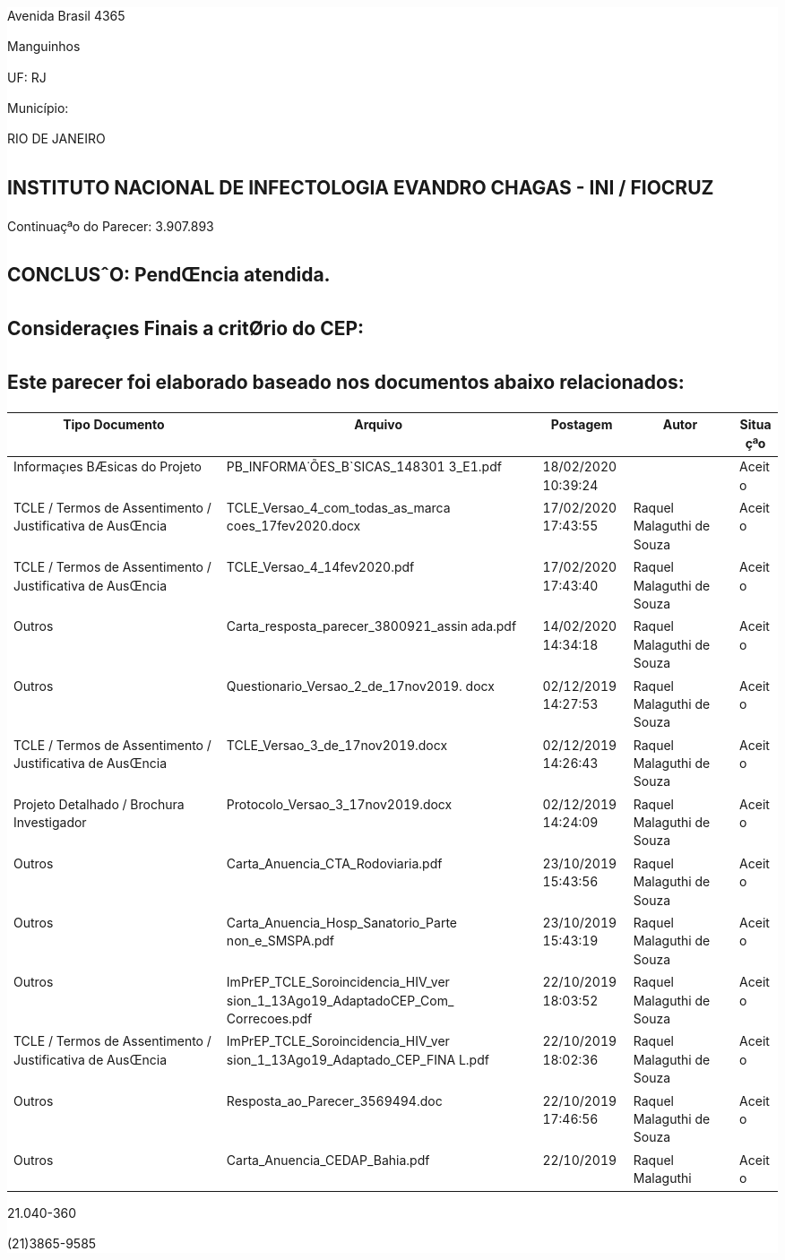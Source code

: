 Avenida Brasil 4365

Manguinhos

UF: RJ

Município:

RIO DE JANEIRO



## INSTITUTO NACIONAL DE INFECTOLOGIA EVANDRO CHAGAS - INI / FIOCRUZ

Continuaçªo do Parecer: 3.907.893

## CONCLUSˆO: PendŒncia atendida.

## Consideraçıes Finais a critØrio do CEP:

## Este parecer foi elaborado baseado nos documentos abaixo relacionados:

| Tipo Documento                                            | Arquivo                                                                          | Postagem            | Autor                     | Situaçªo   |
|-----------------------------------------------------------|----------------------------------------------------------------------------------|---------------------|---------------------------|------------|
| Informaçıes BÆsicas do Projeto                            | PB_INFORMA˙ÕES_B`SICAS_148301 3_E1.pdf                                           | 18/02/2020 10:39:24 |                           | Aceito     |
| TCLE / Termos de Assentimento / Justificativa de AusŒncia | TCLE_Versao_4_com_todas_as_marca coes_17fev2020.docx                             | 17/02/2020 17:43:55 | Raquel Malaguthi de Souza | Aceito     |
| TCLE / Termos de Assentimento / Justificativa de AusŒncia | TCLE_Versao_4_14fev2020.pdf                                                      | 17/02/2020 17:43:40 | Raquel Malaguthi de Souza | Aceito     |
| Outros                                                    | Carta_resposta_parecer_3800921_assin ada.pdf                                     | 14/02/2020 14:34:18 | Raquel Malaguthi de Souza | Aceito     |
| Outros                                                    | Questionario_Versao_2_de_17nov2019. docx                                         | 02/12/2019 14:27:53 | Raquel Malaguthi de Souza | Aceito     |
| TCLE / Termos de Assentimento / Justificativa de AusŒncia | TCLE_Versao_3_de_17nov2019.docx                                                  | 02/12/2019 14:26:43 | Raquel Malaguthi de Souza | Aceito     |
| Projeto Detalhado / Brochura Investigador                 | Protocolo_Versao_3_17nov2019.docx                                                | 02/12/2019 14:24:09 | Raquel Malaguthi de Souza | Aceito     |
| Outros                                                    | Carta_Anuencia_CTA_Rodoviaria.pdf                                                | 23/10/2019 15:43:56 | Raquel Malaguthi de Souza | Aceito     |
| Outros                                                    | Carta_Anuencia_Hosp_Sanatorio_Parte non_e_SMSPA.pdf                              | 23/10/2019 15:43:19 | Raquel Malaguthi de Souza | Aceito     |
| Outros                                                    | ImPrEP_TCLE_Soroincidencia_HIV_ver sion_1_13Ago19_AdaptadoCEP_Com_ Correcoes.pdf | 22/10/2019 18:03:52 | Raquel Malaguthi de Souza | Aceito     |
| TCLE / Termos de Assentimento / Justificativa de AusŒncia | ImPrEP_TCLE_Soroincidencia_HIV_ver sion_1_13Ago19_Adaptado_CEP_FINA L.pdf        | 22/10/2019 18:02:36 | Raquel Malaguthi de Souza | Aceito     |
| Outros                                                    | Resposta_ao_Parecer_3569494.doc                                                  | 22/10/2019 17:46:56 | Raquel Malaguthi de Souza | Aceito     |
| Outros                                                    | Carta_Anuencia_CEDAP_Bahia.pdf                                                   | 22/10/2019          | Raquel Malaguthi          | Aceito     |

21.040-360

(21)3865-9585
